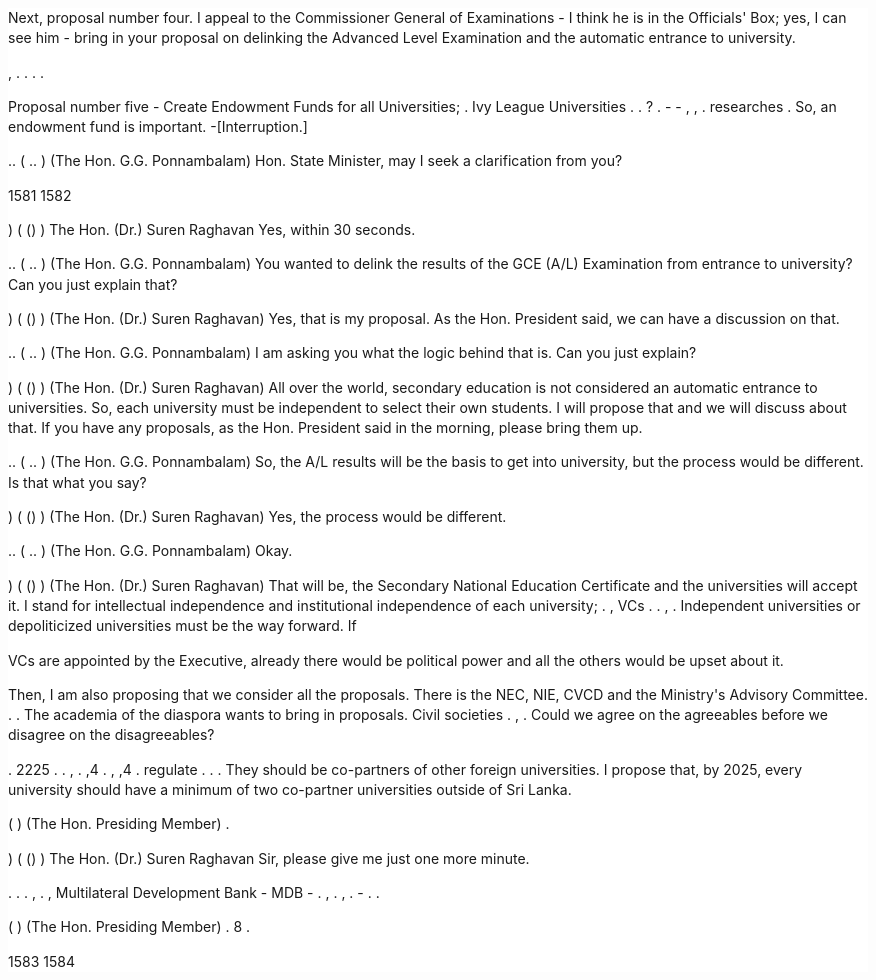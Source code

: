 Next, proposal number four. I appeal to the Commissioner General of Examinations - I think he is in the Officials' Box; yes, I can see him - bring in your proposal on delinking the Advanced Level Examination and the automatic entrance to university.

, . . . .

Proposal number five - Create Endowment Funds for all Universities; . Ivy League Universities . . ? . - - , , . researches . So, an endowment fund is important. -[Interruption.]

.. ( .. ) (The Hon. G.G. Ponnambalam) Hon. State Minister, may I seek a clarification from you?

1581 1582

) ( () ) The Hon. (Dr.) Suren Raghavan Yes, within 30 seconds.

.. ( .. ) (The Hon. G.G. Ponnambalam) You wanted to delink the results of the GCE (A/L) Examination from entrance to university? Can you just explain that?

) ( () ) (The Hon. (Dr.) Suren Raghavan) Yes, that is my proposal. As the Hon. President said, we can have a discussion on that.

.. ( .. ) (The Hon. G.G. Ponnambalam) I am asking you what the logic behind that is. Can you just explain?

) ( () ) (The Hon. (Dr.) Suren Raghavan) All over the world, secondary education is not considered an automatic entrance to universities. So, each university must be independent to select their own students. I will propose that and we will discuss about that. If you have any proposals, as the Hon. President said in the morning, please bring them up.

.. ( .. ) (The Hon. G.G. Ponnambalam) So, the A/L results will be the basis to get into university, but the process would be different. Is that what you say?

) ( () ) (The Hon. (Dr.) Suren Raghavan) Yes, the process would be different.

.. ( .. ) (The Hon. G.G. Ponnambalam) Okay.

) ( () ) (The Hon. (Dr.) Suren Raghavan) That will be, the Secondary National Education Certificate and the universities will accept it. I stand for intellectual independence and institutional independence of each university; . , VCs . . , . Independent universities or depoliticized universities must be the way forward. If

VCs are appointed by the Executive, already there would be political power and all the others would be upset about it.

Then, I am also proposing that we consider all the proposals. There is the NEC, NIE, CVCD and the Ministry's Advisory Committee. . . The academia of the diaspora wants to bring in proposals. Civil societies . , . Could we agree on the agreeables before we disagree on the disagreeables?

. 2225 . . , . ,4 . , ,4 . regulate . . . They should be co-partners of other foreign universities. I propose that, by 2025, every university should have a minimum of two co-partner universities outside of Sri Lanka.

( ) (The Hon. Presiding Member) .

) ( () ) The Hon. (Dr.) Suren Raghavan Sir, please give me just one more minute.

. . . , . , Multilateral Development Bank - MDB - . , . , . - . .

( ) (The Hon. Presiding Member) . 8 .

1583 1584
